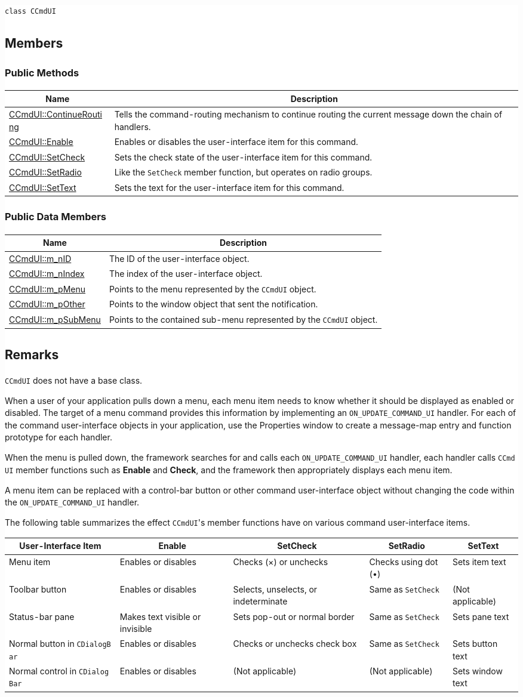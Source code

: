 ```  
class CCmdUI  
```  
  
## Members  
  
### Public Methods  
  
|Name|Description|  
|----------|-----------------|  
|[CCmdUI::ContinueRouting](#ccmdui__continuerouting)|Tells the command-routing mechanism to continue routing the current message down the chain of handlers.|  
|[CCmdUI::Enable](#ccmdui__enable)|Enables or disables the user-interface item for this command.|  
|[CCmdUI::SetCheck](#ccmdui__setcheck)|Sets the check state of the user-interface item for this command.|  
|[CCmdUI::SetRadio](#ccmdui__setradio)|Like the `SetCheck` member function, but operates on radio groups.|  
|[CCmdUI::SetText](#ccmdui__settext)|Sets the text for the user-interface item for this command.|  
  
### Public Data Members  
  
|Name|Description|  
|----------|-----------------|  
|[CCmdUI::m_nID](#ccmdui__m_nid)|The ID of the user-interface object.|  
|[CCmdUI::m_nIndex](#ccmdui__m_nindex)|The index of the user-interface object.|  
|[CCmdUI::m_pMenu](#ccmdui__m_pmenu)|Points to the menu represented by the `CCmdUI` object.|  
|[CCmdUI::m_pOther](#ccmdui__m_pother)|Points to the window object that sent the notification.|  
|[CCmdUI::m_pSubMenu](#ccmdui__m_psubmenu)|Points to the contained sub-menu represented by the `CCmdUI` object.|  
  
## Remarks  
 `CCmdUI` does not have a base class.  
  
 When a user of your application pulls down a menu, each menu item needs to know whether it should be displayed as enabled or disabled. The target of a menu command provides this information by implementing an `ON_UPDATE_COMMAND_UI` handler. For each of the command user-interface objects in your application, use the Properties window to create a message-map entry and function prototype for each handler.  
  
 When the menu is pulled down, the framework searches for and calls each `ON_UPDATE_COMMAND_UI` handler, each handler calls `CCmdUI` member functions such as **Enable** and **Check**, and the framework then appropriately displays each menu item.  
  
 A menu item can be replaced with a control-bar button or other command user-interface object without changing the code within the `ON_UPDATE_COMMAND_UI` handler.  
  
 The following table summarizes the effect `CCmdUI`'s member functions have on various command user-interface items.  
  
|User-Interface Item|Enable|SetCheck|SetRadio|SetText|  
|--------------------------|------------|--------------|--------------|-------------|  
|Menu item|Enables or disables|Checks (×) or unchecks|Checks using dot (•)|Sets item text|  
|Toolbar button|Enables or disables|Selects, unselects, or indeterminate|Same as `SetCheck`|(Not applicable)|  
|Status-bar pane|Makes text visible or invisible|Sets pop-out or normal border|Same as `SetCheck`|Sets pane text|  
|Normal button in `CDialogBar`|Enables or disables|Checks or unchecks check box|Same as `SetCheck`|Sets button text|  
|Normal control in `CDialogBar`|Enables or disables|(Not applicable)|(Not applicable)|Sets window text|  
  